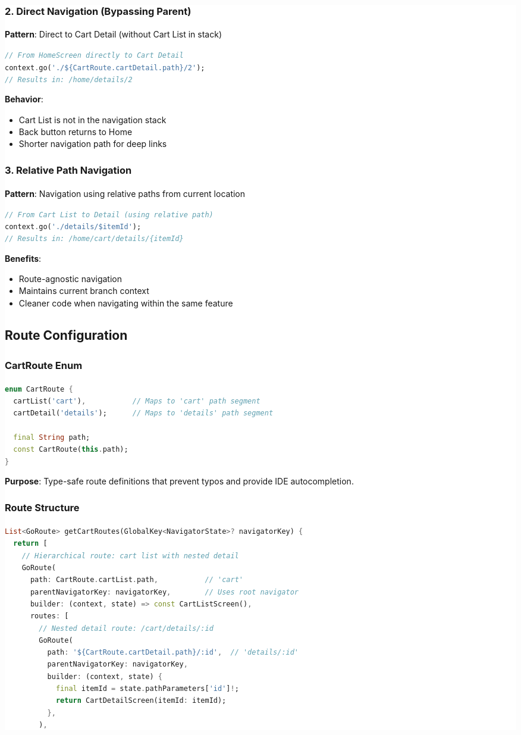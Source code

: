 ### 2. Direct Navigation (Bypassing Parent)

**Pattern**: Direct to Cart Detail (without Cart List in stack)

```dart
// From HomeScreen directly to Cart Detail
context.go('./${CartRoute.cartDetail.path}/2');
// Results in: /home/details/2
```

**Behavior**:

- Cart List is not in the navigation stack
- Back button returns to Home
- Shorter navigation path for deep links

### 3. Relative Path Navigation

**Pattern**: Navigation using relative paths from current location

```dart
// From Cart List to Detail (using relative path)
context.go('./details/$itemId');
// Results in: /home/cart/details/{itemId}
```

**Benefits**:

- Route-agnostic navigation
- Maintains current branch context
- Cleaner code when navigating within the same feature

## Route Configuration

### CartRoute Enum

```dart
enum CartRoute {
  cartList('cart'),           // Maps to 'cart' path segment
  cartDetail('details');      // Maps to 'details' path segment

  final String path;
  const CartRoute(this.path);
}
```

**Purpose**: Type-safe route definitions that prevent typos and provide IDE autocompletion.

### Route Structure

```dart
List<GoRoute> getCartRoutes(GlobalKey<NavigatorState>? navigatorKey) {
  return [
    // Hierarchical route: cart list with nested detail
    GoRoute(
      path: CartRoute.cartList.path,           // 'cart'
      parentNavigatorKey: navigatorKey,        // Uses root navigator
      builder: (context, state) => const CartListScreen(),
      routes: [
        // Nested detail route: /cart/details/:id
        GoRoute(
          path: '${CartRoute.cartDetail.path}/:id',  // 'details/:id'
          parentNavigatorKey: navigatorKey,
          builder: (context, state) {
            final itemId = state.pathParameters['id']!;
            return CartDetailScreen(itemId: itemId);
          },
        ),
```